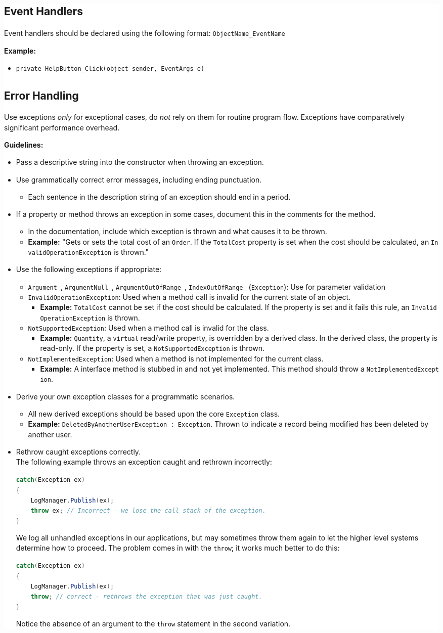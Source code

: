 
## Event Handlers
Event handlers should be declared using the following format: `ObjectName_EventName`


**Example:** 
- `private HelpButton_Click(object sender, EventArgs e)`


## Error Handling

Use exceptions *only* for exceptional cases, do *not* rely on them for routine program flow. Exceptions have comparatively significant performance overhead. 

**Guidelines:**
- Pass a descriptive string into the constructor when throwing an exception. 
- Use grammatically correct error messages, including ending punctuation. 
  - Each sentence in the description string of an exception should end in a period. 
- If a property or method throws an exception in some cases, document this in the comments for the method.
  - In the documentation, include which exception is thrown and what causes it to be thrown. 
  - **Example:** "Gets or sets the total cost of an `Order`. If the `TotalCost` property is set when the cost should be calculated, an `InvalidOperationException` is thrown." 
- Use the following exceptions if appropriate:
  - `Argument_`, `ArgumentNull_`, `ArgumentOutOfRange_`, `IndexOutOfRange_` (`Exception`): Use for parameter validation
  - `InvalidOperationException`: Used when a method call is invalid for the current state of an object. 
    - **Example:** `TotalCost` cannot be set if the cost should be calculated. If the property is set and it fails this rule, an `InvalidOperationException` is thrown. 
  - `NotSupportedException`: Used when a method call is invalid for the class. 
    - **Example:** `Quantity`, a `virtual` read/write property, is overridden by a derived class. In the derived class, the property is read-only. If the property is set, a `NotSupportedException` is thrown. 
  - `NotImplementedException`: Used when a method is not implemented for the current class. 
    - **Example:** A interface method is stubbed in and not yet implemented. This method should throw a `NotImplementedException`.
- Derive your own exception classes for a programmatic scenarios. 
  - All new derived exceptions should be based upon the core `Exception` class.
  - **Example:** `DeletedByAnotherUserException : Exception`. Thrown to indicate a record being modified has been deleted by another user.
- Rethrow caught exceptions correctly.  
  The following example throws an exception caught and rethrown incorrectly:

  ```csharp
  catch(Exception ex)
  {
      LogManager.Publish(ex);
      throw ex; // Incorrect - we lose the call stack of the exception. 
  }  
  ```
  We log all unhandled exceptions in our applications, but may sometimes throw them again to let the higher level systems determine 
  how to proceed. The problem comes in with the `throw`; it works much better to do this: 
  ```csharp
  catch(Exception ex)
  {
      LogManager.Publish(ex);
      throw; // correct - rethrows the exception that was just caught. 
  }  
  ```
  Notice the absence of an argument to the `throw` statement in the second variation. 
